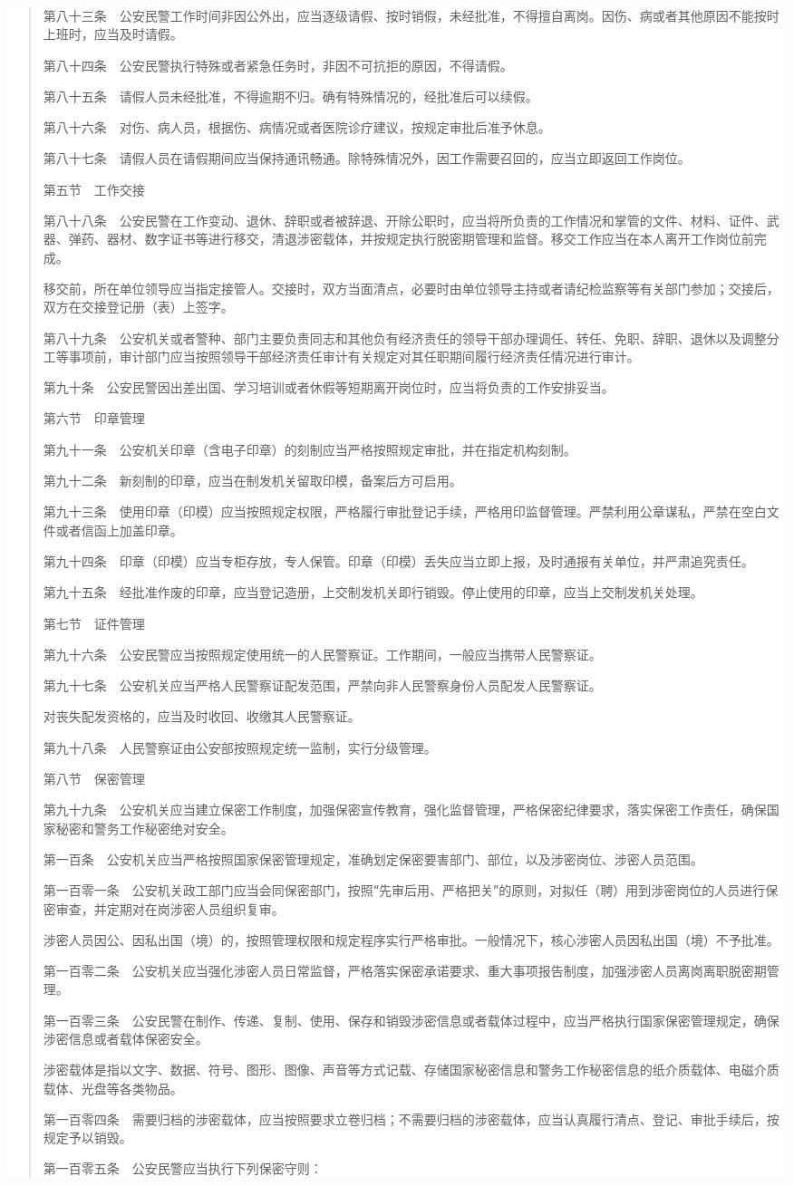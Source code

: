 >
> 第八十三条　公安民警工作时间非因公外出，应当逐级请假、按时销假，未经批准，不得擅自离岗。因伤、病或者其他原因不能按时上班时，应当及时请假。
>
> 第八十四条　公安民警执行特殊或者紧急任务时，非因不可抗拒的原因，不得请假。
>
> 第八十五条　请假人员未经批准，不得逾期不归。确有特殊情况的，经批准后可以续假。
>
> 第八十六条　对伤、病人员，根据伤、病情况或者医院诊疗建议，按规定审批后准予休息。
>
> 第八十七条　请假人员在请假期间应当保持通讯畅通。除特殊情况外，因工作需要召回的，应当立即返回工作岗位。
>
> 第五节　工作交接
>
> 第八十八条　公安民警在工作变动、退休、辞职或者被辞退、开除公职时，应当将所负责的工作情况和掌管的文件、材料、证件、武器、弹药、器材、数字证书等进行移交，清退涉密载体，并按规定执行脱密期管理和监督。移交工作应当在本人离开工作岗位前完成。
>
> 移交前，所在单位领导应当指定接管人。交接时，双方当面清点，必要时由单位领导主持或者请纪检监察等有关部门参加；交接后，双方在交接登记册（表）上签字。
>
> 第八十九条　公安机关或者警种、部门主要负责同志和其他负有经济责任的领导干部办理调任、转任、免职、辞职、退休以及调整分工等事项前，审计部门应当按照领导干部经济责任审计有关规定对其任职期间履行经济责任情况进行审计。
>
> 第九十条　公安民警因出差出国、学习培训或者休假等短期离开岗位时，应当将负责的工作安排妥当。
>
> 第六节　印章管理
>
> 第九十一条　公安机关印章（含电子印章）的刻制应当严格按照规定审批，并在指定机构刻制。
>
> 第九十二条　新刻制的印章，应当在制发机关留取印模，备案后方可启用。
>
> 第九十三条　使用印章（印模）应当按照规定权限，严格履行审批登记手续，严格用印监督管理。严禁利用公章谋私，严禁在空白文件或者信函上加盖印章。
>
> 第九十四条　印章（印模）应当专柜存放，专人保管。印章（印模）丢失应当立即上报，及时通报有关单位，并严肃追究责任。
>
> 第九十五条　经批准作废的印章，应当登记造册，上交制发机关即行销毁。停止使用的印章，应当上交制发机关处理。
>
> 第七节　证件管理
>
> 第九十六条　公安民警应当按照规定使用统一的人民警察证。工作期间，一般应当携带人民警察证。
>
> 第九十七条　公安机关应当严格人民警察证配发范围，严禁向非人民警察身份人员配发人民警察证。
>
> 对丧失配发资格的，应当及时收回、收缴其人民警察证。
>
> 第九十八条　人民警察证由公安部按照规定统一监制，实行分级管理。
>
> 第八节　保密管理
>
> 第九十九条　公安机关应当建立保密工作制度，加强保密宣传教育，强化监督管理，严格保密纪律要求，落实保密工作责任，确保国家秘密和警务工作秘密绝对安全。
>
> 第一百条　公安机关应当严格按照国家保密管理规定，准确划定保密要害部门、部位，以及涉密岗位、涉密人员范围。
>
> 第一百零一条　公安机关政工部门应当会同保密部门，按照“先审后用、严格把关”的原则，对拟任（聘）用到涉密岗位的人员进行保密审查，并定期对在岗涉密人员组织复审。
>
> 涉密人员因公、因私出国（境）的，按照管理权限和规定程序实行严格审批。一般情况下，核心涉密人员因私出国（境）不予批准。
>
> 第一百零二条　公安机关应当强化涉密人员日常监督，严格落实保密承诺要求、重大事项报告制度，加强涉密人员离岗离职脱密期管理。
>
> 第一百零三条　公安民警在制作、传递、复制、使用、保存和销毁涉密信息或者载体过程中，应当严格执行国家保密管理规定，确保涉密信息或者载体保密安全。
>
> 涉密载体是指以文字、数据、符号、图形、图像、声音等方式记载、存储国家秘密信息和警务工作秘密信息的纸介质载体、电磁介质载体、光盘等各类物品。
>
> 第一百零四条　需要归档的涉密载体，应当按照要求立卷归档；不需要归档的涉密载体，应当认真履行清点、登记、审批手续后，按规定予以销毁。
>
> 第一百零五条　公安民警应当执行下列保密守则：